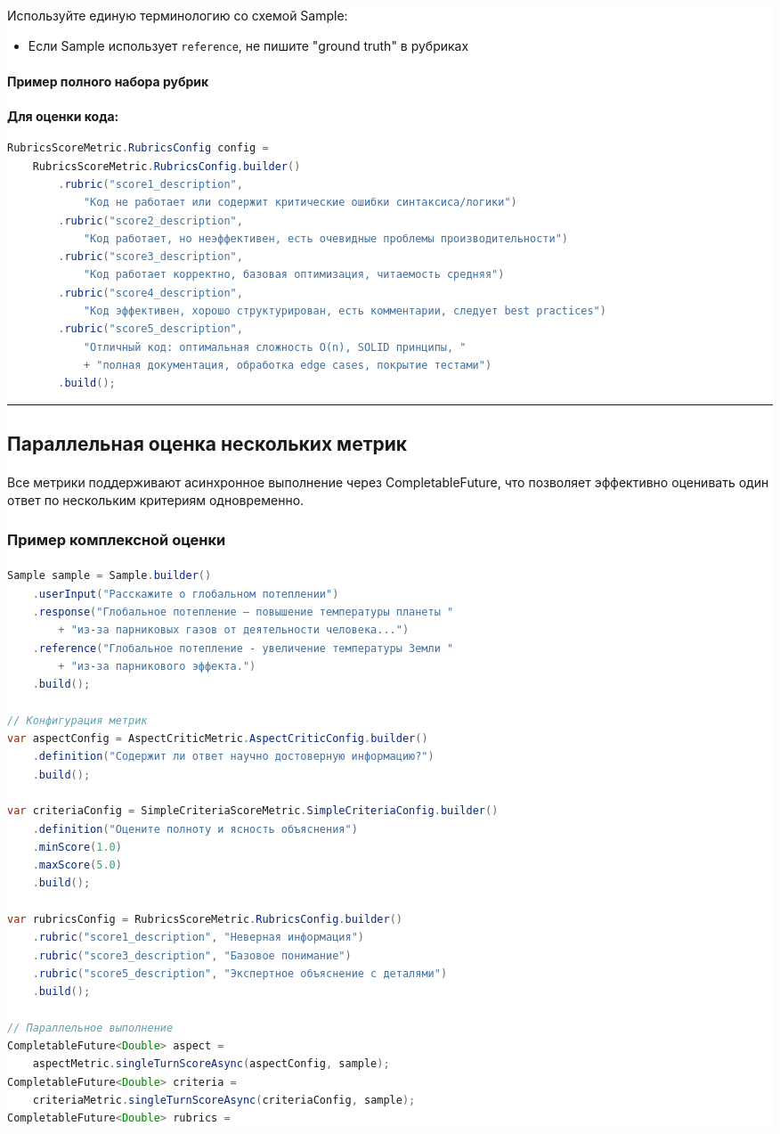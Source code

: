 Используйте единую терминологию со схемой Sample:
- Если Sample использует `reference`, не пишите "ground truth" в рубриках

#### Пример полного набора рубрик

**Для оценки кода:**

```java
RubricsScoreMetric.RubricsConfig config = 
    RubricsScoreMetric.RubricsConfig.builder()
        .rubric("score1_description", 
            "Код не работает или содержит критические ошибки синтаксиса/логики")
        .rubric("score2_description", 
            "Код работает, но неэффективен, есть очевидные проблемы производительности")
        .rubric("score3_description", 
            "Код работает корректно, базовая оптимизация, читаемость средняя")
        .rubric("score4_description", 
            "Код эффективен, хорошо структурирован, есть комментарии, следует best practices")
        .rubric("score5_description", 
            "Отличный код: оптимальная сложность O(n), SOLID принципы, "
            + "полная документация, обработка edge cases, покрытие тестами")
        .build();
```

---

## Параллельная оценка нескольких метрик

Все метрики поддерживают асинхронное выполнение через CompletableFuture, что позволяет эффективно оценивать один ответ по нескольким критериям одновременно.

### Пример комплексной оценки

```java
Sample sample = Sample.builder()
    .userInput("Расскажите о глобальном потеплении")
    .response("Глобальное потепление — повышение температуры планеты "
        + "из-за парниковых газов от деятельности человека...")
    .reference("Глобальное потепление - увеличение температуры Земли "
        + "из-за парникового эффекта.")
    .build();

// Конфигурация метрик
var aspectConfig = AspectCriticMetric.AspectCriticConfig.builder()
    .definition("Содержит ли ответ научно достоверную информацию?")
    .build();

var criteriaConfig = SimpleCriteriaScoreMetric.SimpleCriteriaConfig.builder()
    .definition("Оцените полноту и ясность объяснения")
    .minScore(1.0)
    .maxScore(5.0)
    .build();

var rubricsConfig = RubricsScoreMetric.RubricsConfig.builder()
    .rubric("score1_description", "Неверная информация")
    .rubric("score3_description", "Базовое понимание")
    .rubric("score5_description", "Экспертное объяснение с деталями")
    .build();

// Параллельное выполнение
CompletableFuture<Double> aspect = 
    aspectMetric.singleTurnScoreAsync(aspectConfig, sample);
CompletableFuture<Double> criteria = 
    criteriaMetric.singleTurnScoreAsync(criteriaConfig, sample);
CompletableFuture<Double> rubrics = 
```